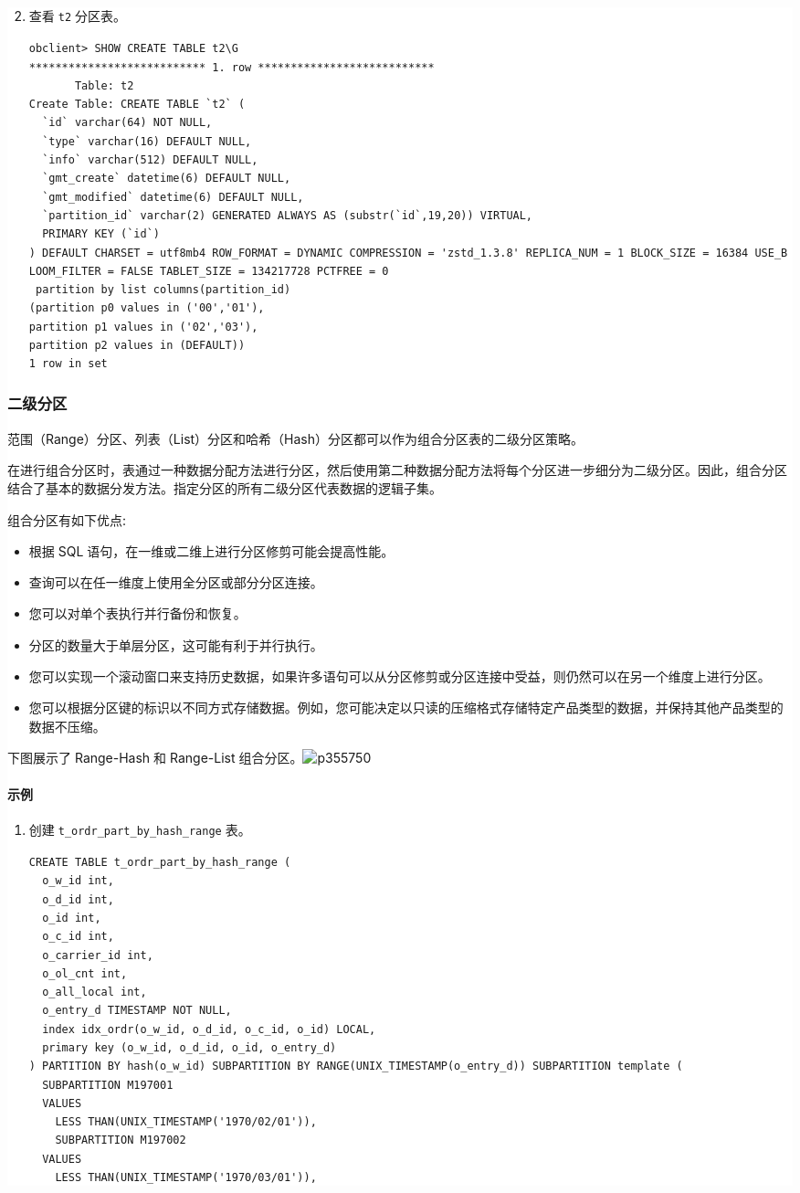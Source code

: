 2. 查看 `t2` 分区表。

   ```unknow
   obclient> SHOW CREATE TABLE t2\G
   *************************** 1. row ***************************
          Table: t2
   Create Table: CREATE TABLE `t2` (
     `id` varchar(64) NOT NULL,
     `type` varchar(16) DEFAULT NULL,
     `info` varchar(512) DEFAULT NULL,
     `gmt_create` datetime(6) DEFAULT NULL,
     `gmt_modified` datetime(6) DEFAULT NULL,
     `partition_id` varchar(2) GENERATED ALWAYS AS (substr(`id`,19,20)) VIRTUAL,
     PRIMARY KEY (`id`)
   ) DEFAULT CHARSET = utf8mb4 ROW_FORMAT = DYNAMIC COMPRESSION = 'zstd_1.3.8' REPLICA_NUM = 1 BLOCK_SIZE = 16384 USE_BLOOM_FILTER = FALSE TABLET_SIZE = 134217728 PCTFREE = 0
    partition by list columns(partition_id)
   (partition p0 values in ('00','01'),
   partition p1 values in ('02','03'),
   partition p2 values in (DEFAULT))
   1 row in set
   ```

### 二级分区

范围（Range）分区、列表（List）分区和哈希（Hash）分区都可以作为组合分区表的二级分区策略。

在进行组合分区时，表通过一种数据分配方法进行分区，然后使用第二种数据分配方法将每个分区进一步细分为二级分区。因此，组合分区结合了基本的数据分发方法。指定分区的所有二级分区代表数据的逻辑子集。

组合分区有如下优点:

* 根据 SQL 语句，在一维或二维上进行分区修剪可能会提高性能。

* 查询可以在任一维度上使用全分区或部分分区连接。

* 您可以对单个表执行并行备份和恢复。

* 分区的数量大于单层分区，这可能有利于并行执行。

* 您可以实现一个滚动窗口来支持历史数据，如果许多语句可以从分区修剪或分区连接中受益，则仍然可以在另一个维度上进行分区。

* 您可以根据分区键的标识以不同方式存储数据。例如，您可能决定以只读的压缩格式存储特定产品类型的数据，并保持其他产品类型的数据不压缩。

下图展示了 Range-Hash 和 Range-List 组合分区。![p355750](https://help-static-aliyun-doc.aliyuncs.com/assets/img/zh-CN/8736339461/p422065.jpg)

#### 示例

1. 创建 `t_ordr_part_by_hash_range` 表。

   ```unknow
   CREATE TABLE t_ordr_part_by_hash_range (
     o_w_id int,
     o_d_id int,
     o_id int,
     o_c_id int,
     o_carrier_id int,
     o_ol_cnt int,
     o_all_local int,
     o_entry_d TIMESTAMP NOT NULL,
     index idx_ordr(o_w_id, o_d_id, o_c_id, o_id) LOCAL,
     primary key (o_w_id, o_d_id, o_id, o_entry_d)
   ) PARTITION BY hash(o_w_id) SUBPARTITION BY RANGE(UNIX_TIMESTAMP(o_entry_d)) SUBPARTITION template (
     SUBPARTITION M197001
     VALUES
       LESS THAN(UNIX_TIMESTAMP('1970/02/01')),
       SUBPARTITION M197002
     VALUES
       LESS THAN(UNIX_TIMESTAMP('1970/03/01')),
   ```